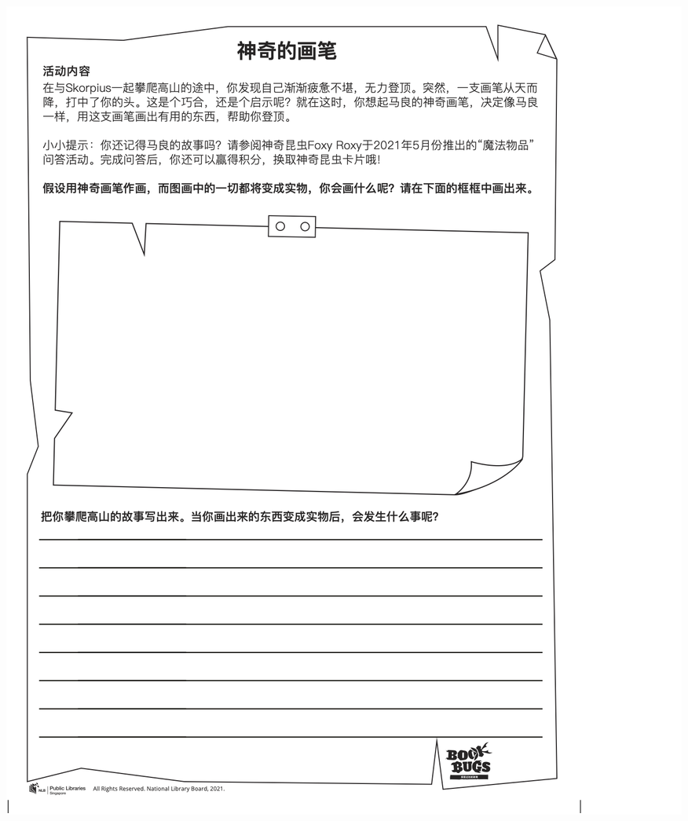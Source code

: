 |<a href="/images/events/bookbugsx/files/NLB BBX May 2021 The Magic Paintbrush Chinese.pdf" target="_blank" rel="noopener noreferrer"><img src="/images/events/bookbugsx/NLB BBX May 2021 The Magic Paintbrush Chinese.png" alt="Chinese-English Worksheet"></a>|